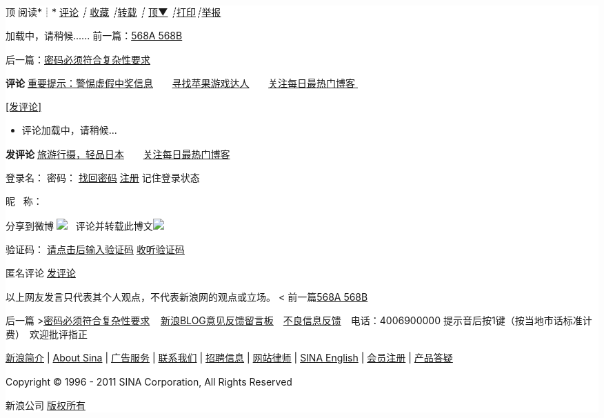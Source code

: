 ![]()顶
阅读*┊* [评论](http://blog.sina.com.cn/s/blog_454378100100o501.html#comment) *┊* [收藏]() *┊*[转载](http://blog.sina.com.cn/s/blog_454378100100o501.html#)[](http://blog.sina.com.cn/s/blog_454378100100o501.html#) *┊* [顶]()[**▼**]() *┊*[打印](http://blog.sina.com.cn/main_v5/ria/print.html?blog_id=blog_454378100100o501)*┊*[举报](http://blog.sina.com.cn/s/blog_454378100100o501.html#)

加载中，请稍候......
前一篇：[568A 568B](http://blog.sina.com.cn/s/blog_454378100100o4zn.html)

后一篇：[密码必须符合复杂性要求](http://blog.sina.com.cn/s/blog_454378100100o4zm.html)

**评论** [重要提示：警惕虚假中奖信息](http://blog.sina.com.cn/lm/8/2009/0325/105340.html)       [寻找苹果游戏达人](http://sina.allyes.com/main/adfclick?db=sina&bid=204720,383322,388632&cid=0,0,0&sid=385284&advid=358&camid=37389&show=ignore&url=http://www.shiwan.com/apple)       [关注每日最热门博客](http://sina.allyes.com/main/adfclick?db=sina&bid=118883,251213,256255&cid=0,0,0&sid=247096&advid=358&camid=19809&show=ignore&url=http://weibo.com/blogkefu)[ ]()

[[发评论]](http://blog.sina.com.cn/s/blog_454378100100o501.html#post)

* 评论加载中，请稍候...
[]()

**发评论** [旅游行摄，轻品日本](http://qing.weibo.com/activity/magazine/zhijp/index.php)       [关注每日最热门博客](http://sina.allyes.com/main/adfclick?db=sina&bid=118883,251212,256254&cid=0,0,0&sid=247095&advid=358&camid=19809&show=ignore&url=http://weibo.com/blogkefu)

登录名： 密码： [找回密码](http://login.sina.com.cn/getpass.html) [注册](http://login.sina.com.cn/signup/signup.php?entry=blog&src=blogicp&srcuid=1162049552) 记住登录状态

昵   称：

![]()分享到微博 ![]( "新")   评论并转载此博文![]( "新")

验证码： [请点击后输入验证码]()![]() [收听验证码](http://blog.sina.com.cn/s/blog_454378100100o501.html#)

匿名评论
[发评论]()

以上网友发言只代表其个人观点，不代表新浪网的观点或立场。
< 前一篇[568A 568B](http://blog.sina.com.cn/s/blog_454378100100o4zn.html)

后一篇 >[密码必须符合复杂性要求](http://blog.sina.com.cn/s/blog_454378100100o4zm.html)
  
[新浪BLOG意见反馈留言板](http://control.blog.sina.com.cn/admin/advice/advice_list.php)　[不良信息反馈]()　电话：4006900000 提示音后按1键（按当地市话标准计费）　欢迎批评指正

[新浪简介](http://corp.sina.com.cn/chn/) | [About Sina](http://corp.sina.com.cn/eng/) | [广告服务](http://emarketing.sina.com.cn/) | [联系我们](http://www.sina.com.cn/contactus.html) | [招聘信息](http://corp.sina.com.cn/chn/sina_job.html) | [网站律师](http://www.sina.com.cn/intro/lawfirm.shtml) | [SINA English](http://english.sina.com/) | [会员注册](http://members.sina.com.cn/apply/) | [产品答疑](http://help.sina.com.cn/)

Copyright © 1996 - 2011 SINA Corporation, All Rights Reserved

新浪公司 [版权所有](http://www.sina.com.cn/intro/copyright.shtml)
[](http://www.bj.cyberpolice.cn/index.jsp)
